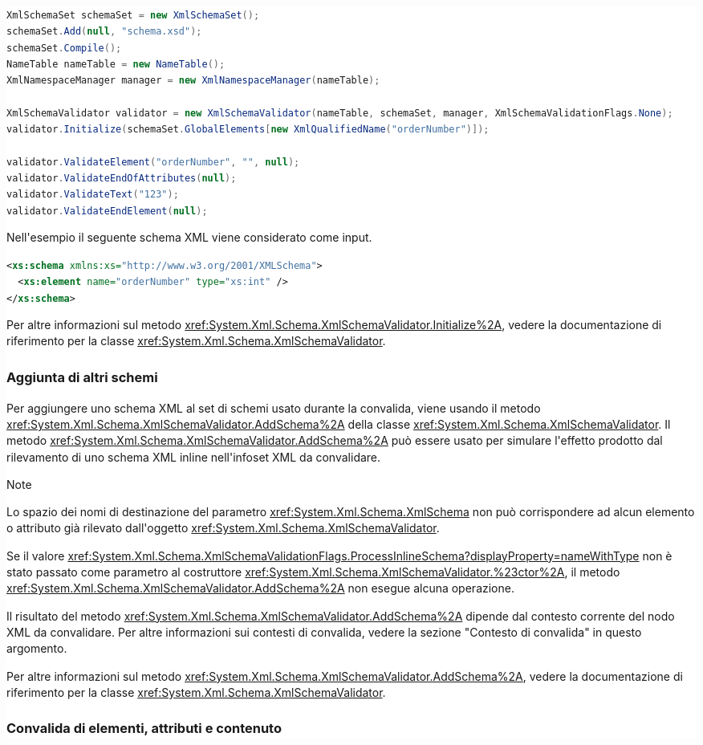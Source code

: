 ```csharp
XmlSchemaSet schemaSet = new XmlSchemaSet();
schemaSet.Add(null, "schema.xsd");
schemaSet.Compile();
NameTable nameTable = new NameTable();
XmlNamespaceManager manager = new XmlNamespaceManager(nameTable);

XmlSchemaValidator validator = new XmlSchemaValidator(nameTable, schemaSet, manager, XmlSchemaValidationFlags.None);
validator.Initialize(schemaSet.GlobalElements[new XmlQualifiedName("orderNumber")]);

validator.ValidateElement("orderNumber", "", null);
validator.ValidateEndOfAttributes(null);
validator.ValidateText("123");
validator.ValidateEndElement(null);
```

Nell'esempio il seguente schema XML viene considerato come input.

```xml
<xs:schema xmlns:xs="http://www.w3.org/2001/XMLSchema">
  <xs:element name="orderNumber" type="xs:int" />
</xs:schema>
```

Per altre informazioni sul metodo <xref:System.Xml.Schema.XmlSchemaValidator.Initialize%2A>, vedere la documentazione di riferimento per la classe <xref:System.Xml.Schema.XmlSchemaValidator>.

### <a name="adding-additional-schemas"></a>Aggiunta di altri schemi

Per aggiungere uno schema XML al set di schemi usato durante la convalida, viene usando il metodo <xref:System.Xml.Schema.XmlSchemaValidator.AddSchema%2A> della classe <xref:System.Xml.Schema.XmlSchemaValidator>. Il metodo <xref:System.Xml.Schema.XmlSchemaValidator.AddSchema%2A> può essere usato per simulare l'effetto prodotto dal rilevamento di uno schema XML inline nell'infoset XML da convalidare.

> [!NOTE]
> Lo spazio dei nomi di destinazione del parametro <xref:System.Xml.Schema.XmlSchema> non può corrispondere ad alcun elemento o attributo già rilevato dall'oggetto <xref:System.Xml.Schema.XmlSchemaValidator>.
>
> Se il valore <xref:System.Xml.Schema.XmlSchemaValidationFlags.ProcessInlineSchema?displayProperty=nameWithType> non è stato passato come parametro al costruttore <xref:System.Xml.Schema.XmlSchemaValidator.%23ctor%2A>, il metodo <xref:System.Xml.Schema.XmlSchemaValidator.AddSchema%2A> non esegue alcuna operazione.

Il risultato del metodo <xref:System.Xml.Schema.XmlSchemaValidator.AddSchema%2A> dipende dal contesto corrente del nodo XML da convalidare. Per altre informazioni sui contesti di convalida, vedere la sezione "Contesto di convalida" in questo argomento.

Per altre informazioni sul metodo <xref:System.Xml.Schema.XmlSchemaValidator.AddSchema%2A>, vedere la documentazione di riferimento per la classe <xref:System.Xml.Schema.XmlSchemaValidator>.

### <a name="validating-elements-attributes-and-content"></a>Convalida di elementi, attributi e contenuto
